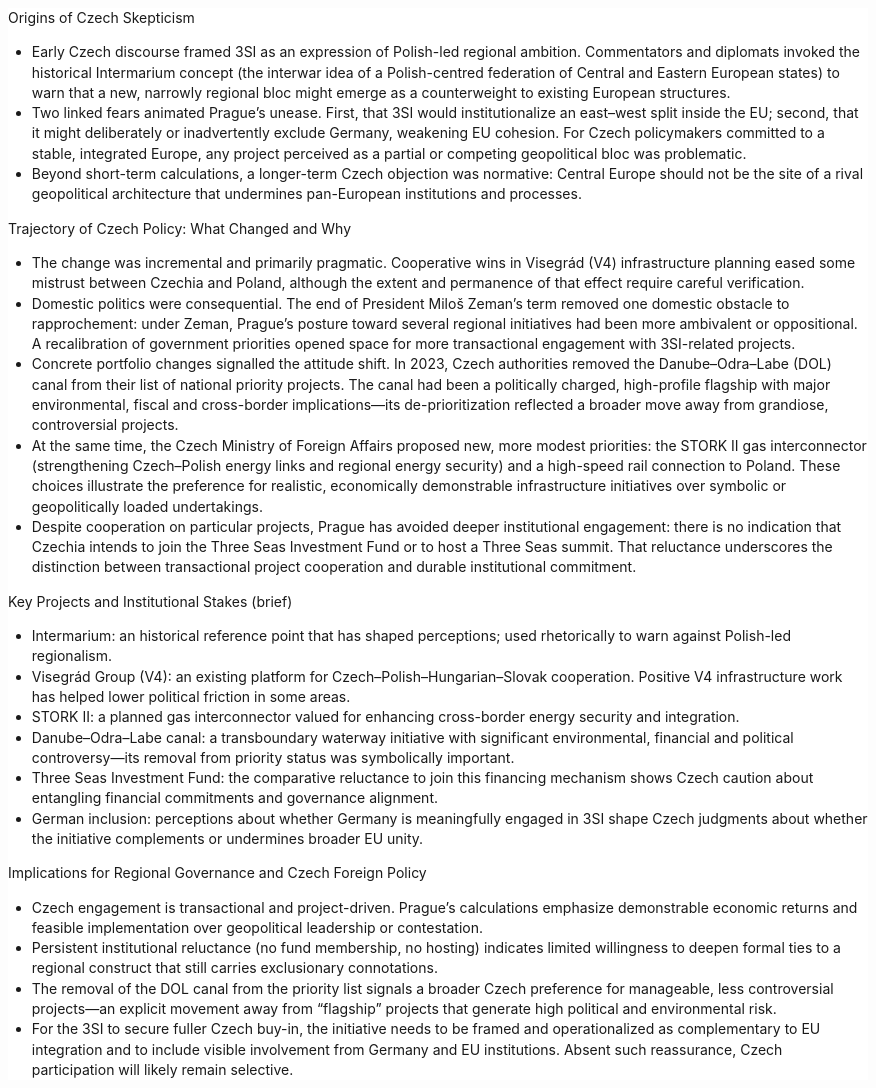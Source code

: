 Origins of Czech Skepticism
- Early Czech discourse framed 3SI as an expression of Polish-led regional ambition. Commentators and diplomats invoked the historical Intermarium concept (the interwar idea of a Polish-centred federation of Central and Eastern European states) to warn that a new, narrowly regional bloc might emerge as a counterweight to existing European structures.
- Two linked fears animated Prague’s unease. First, that 3SI would institutionalize an east–west split inside the EU; second, that it might deliberately or inadvertently exclude Germany, weakening EU cohesion. For Czech policymakers committed to a stable, integrated Europe, any project perceived as a partial or competing geopolitical bloc was problematic.
- Beyond short-term calculations, a longer-term Czech objection was normative: Central Europe should not be the site of a rival geopolitical architecture that undermines pan-European institutions and processes.

Trajectory of Czech Policy: What Changed and Why
- The change was incremental and primarily pragmatic. Cooperative wins in Visegrád (V4) infrastructure planning eased some mistrust between Czechia and Poland, although the extent and permanence of that effect require careful verification.
- Domestic politics were consequential. The end of President Miloš Zeman’s term removed one domestic obstacle to rapprochement: under Zeman, Prague’s posture toward several regional initiatives had been more ambivalent or oppositional. A recalibration of government priorities opened space for more transactional engagement with 3SI-related projects.
- Concrete portfolio changes signalled the attitude shift. In 2023, Czech authorities removed the Danube–Odra–Labe (DOL) canal from their list of national priority projects. The canal had been a politically charged, high-profile flagship with major environmental, fiscal and cross-border implications—its de-prioritization reflected a broader move away from grandiose, controversial projects.
- At the same time, the Czech Ministry of Foreign Affairs proposed new, more modest priorities: the STORK II gas interconnector (strengthening Czech–Polish energy links and regional energy security) and a high-speed rail connection to Poland. These choices illustrate the preference for realistic, economically demonstrable infrastructure initiatives over symbolic or geopolitically loaded undertakings.
- Despite cooperation on particular projects, Prague has avoided deeper institutional engagement: there is no indication that Czechia intends to join the Three Seas Investment Fund or to host a Three Seas summit. That reluctance underscores the distinction between transactional project cooperation and durable institutional commitment.

Key Projects and Institutional Stakes (brief)
- Intermarium: an historical reference point that has shaped perceptions; used rhetorically to warn against Polish-led regionalism.
- Visegrád Group (V4): an existing platform for Czech–Polish–Hungarian–Slovak cooperation. Positive V4 infrastructure work has helped lower political friction in some areas.
- STORK II: a planned gas interconnector valued for enhancing cross-border energy security and integration.
- Danube–Odra–Labe canal: a transboundary waterway initiative with significant environmental, financial and political controversy—its removal from priority status was symbolically important.
- Three Seas Investment Fund: the comparative reluctance to join this financing mechanism shows Czech caution about entangling financial commitments and governance alignment.
- German inclusion: perceptions about whether Germany is meaningfully engaged in 3SI shape Czech judgments about whether the initiative complements or undermines broader EU unity.

Implications for Regional Governance and Czech Foreign Policy
- Czech engagement is transactional and project-driven. Prague’s calculations emphasize demonstrable economic returns and feasible implementation over geopolitical leadership or contestation.
- Persistent institutional reluctance (no fund membership, no hosting) indicates limited willingness to deepen formal ties to a regional construct that still carries exclusionary connotations.
- The removal of the DOL canal from the priority list signals a broader Czech preference for manageable, less controversial projects—an explicit movement away from “flagship” projects that generate high political and environmental risk.
- For the 3SI to secure fuller Czech buy-in, the initiative needs to be framed and operationalized as complementary to EU integration and to include visible involvement from Germany and EU institutions. Absent such reassurance, Czech participation will likely remain selective.
